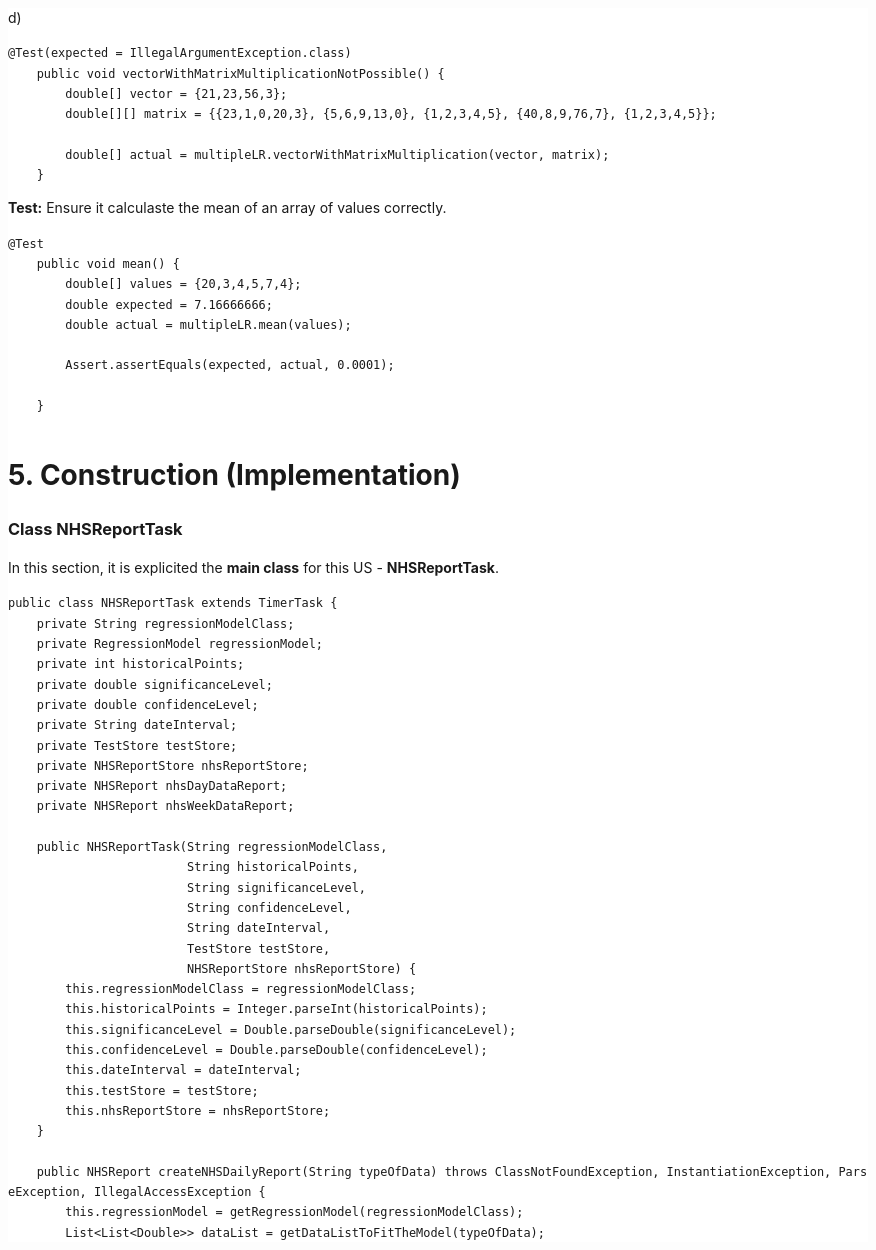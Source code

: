 d) 
```
@Test(expected = IllegalArgumentException.class)
    public void vectorWithMatrixMultiplicationNotPossible() {
        double[] vector = {21,23,56,3};
        double[][] matrix = {{23,1,0,20,3}, {5,6,9,13,0}, {1,2,3,4,5}, {40,8,9,76,7}, {1,2,3,4,5}};

        double[] actual = multipleLR.vectorWithMatrixMultiplication(vector, matrix);
    }
```

**Test:** Ensure it calculaste the mean of an array of values correctly.
```
@Test
    public void mean() {
        double[] values = {20,3,4,5,7,4};
        double expected = 7.16666666;
        double actual = multipleLR.mean(values);

        Assert.assertEquals(expected, actual, 0.0001);

    }
```




# 5. Construction (Implementation)

### Class NHSReportTask  

In this section, it is explicited the **main class** for this US - **NHSReportTask**.

```
public class NHSReportTask extends TimerTask {
    private String regressionModelClass;
    private RegressionModel regressionModel;
    private int historicalPoints;
    private double significanceLevel;
    private double confidenceLevel;
    private String dateInterval;
    private TestStore testStore;
    private NHSReportStore nhsReportStore;
    private NHSReport nhsDayDataReport;
    private NHSReport nhsWeekDataReport;

    public NHSReportTask(String regressionModelClass,
                         String historicalPoints,
                         String significanceLevel,
                         String confidenceLevel,
                         String dateInterval,
                         TestStore testStore,
                         NHSReportStore nhsReportStore) {
        this.regressionModelClass = regressionModelClass;
        this.historicalPoints = Integer.parseInt(historicalPoints);
        this.significanceLevel = Double.parseDouble(significanceLevel);
        this.confidenceLevel = Double.parseDouble(confidenceLevel);
        this.dateInterval = dateInterval;
        this.testStore = testStore;
        this.nhsReportStore = nhsReportStore;
    }

    public NHSReport createNHSDailyReport(String typeOfData) throws ClassNotFoundException, InstantiationException, ParseException, IllegalAccessException {
        this.regressionModel = getRegressionModel(regressionModelClass);
        List<List<Double>> dataList = getDataListToFitTheModel(typeOfData);
```